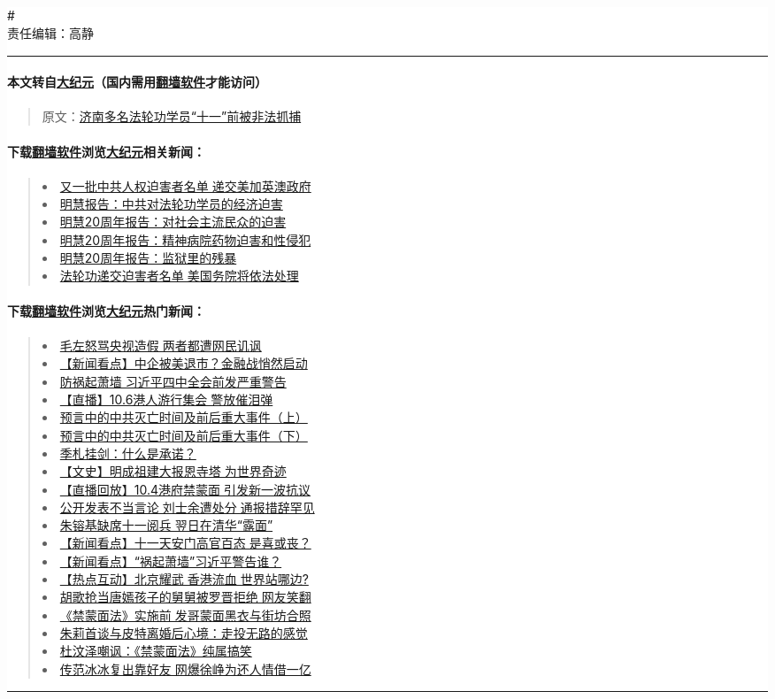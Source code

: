 </tbody>
</table>
<p>#<br />
责任编辑：高静</p>
<hr>

#### 本文转自<a href="http://www.epochtimes.com">大纪元</a>（国内需用<a href="https://git.io/JesJV">翻墙软件</a>才能访问）
> 原文：<a href="http://www.epochtimes.com/gb/19/10/5/n11570469.htm">济南多名法轮功学员“十一”前被非法抓捕</a>
#### 下载<a href="https://git.io/JesJV">翻墙软件</a>浏览<a href="http://www.epochtimes.com">大纪元</a>相关新闻：
> <li><a href="http://www.epochtimes.com/gb/19/9/30/n11558054.htm">又一批中共人权迫害者名单 递交美加英澳政府</a></li>
> <li><a href="http://www.epochtimes.com/gb/19/7/27/n11413403.htm">明慧报告：中共对法轮功学员的经济迫害</a></li>
> <li><a href="http://www.epochtimes.com/gb/19/7/25/n11408861.htm">明慧20周年报告：对社会主流民众的迫害</a></li>
> <li><a href="http://www.epochtimes.com/gb/19/7/19/n11396064.htm">明慧20周年报告：精神病院药物迫害和性侵犯</a></li>
> <li><a href="http://www.epochtimes.com/gb/19/7/18/n11393554.htm">明慧20周年报告：监狱里的残暴</a></li>
> <li><a href="https://github.com/clbjqp2826/djy/blob/master/gb/19/7/22/n11400678.md">法轮功递交迫害者名单 美国务院将依法处理</a></li>

#### 下载<a href="https://git.io/JesJV">翻墙软件</a>浏览<a href="http://www.epochtimes.com">大纪元</a>热门新闻：
> <li><a href="http://www.epochtimes.com/gb/19/10/5/n11570509.htm">毛左怒骂央视造假 两者都遭网民讥讽</a></li>
> <li><a href="http://www.epochtimes.com/gb/19/10/5/n11570752.htm">【新闻看点】中企被美退市？金融战悄然启动</a></li>
> <li><a href="http://www.epochtimes.com/gb/19/10/5/n11570669.htm">防祸起萧墙 习近平四中全会前发严重警告</a></li>
> <li><a href="http://www.epochtimes.com/gb/19/10/3/n11566038.htm">【直播】10.6港人游行集会 警放催泪弹</a></li>
> <li><a href="http://www.epochtimes.com/gb/19/9/29/n11554582.htm">预言中的中共灭亡时间及前后重大事件（上）</a></li>
> <li><a href="http://www.epochtimes.com/gb/19/9/29/n11554590.htm">预言中的中共灭亡时间及前后重大事件（下）</a></li>
> <li><a href="http://www.epochtimes.com/gb/12/4/28/n3576538.htm">季札挂剑：什么是承诺？</a></li>
> <li><a href="http://www.epochtimes.com/gb/16/7/3/n8061383.htm">【文史】明成祖建大报恩寺塔 为世界奇迹</a></li>
> <li><a href="http://www.epochtimes.com/gb/19/10/3/n11566040.htm">【直播回放】10.4港府禁蒙面 引发新一波抗议</a></li>
> <li><a href="http://www.epochtimes.com/gb/19/10/4/n11569087.htm">公开发表不当言论 刘士余遭处分 通报措辞罕见</a></li>
> <li><a href="http://www.epochtimes.com/gb/19/10/3/n11566446.htm">朱镕基缺席十一阅兵 翌日在清华“露面”</a></li>
> <li><a href="http://www.epochtimes.com/gb/19/10/4/n11568698.htm">【新闻看点】十一天安门高官百态 是喜或丧？</a></li>
> <li><a href="http://www.epochtimes.com/gb/19/10/3/n11565649.htm">【新闻看点】“祸起萧墙”习近平警告谁？</a></li>
> <li><a href="http://www.epochtimes.com/gb/19/10/3/n11565601.htm">【热点互动】北京耀武 香港流血 世界站哪边?</a></li>
> <li><a href="http://www.epochtimes.com/gb/19/10/3/n11565891.htm">胡歌抢当唐嫣孩子的舅舅被罗晋拒绝 网友笑翻</a></li>
> <li><a href="http://www.epochtimes.com/gb/19/10/4/n11568579.htm">《禁蒙面法》实施前 发哥蒙面黑衣与街坊合照</a></li>
> <li><a href="http://www.epochtimes.com/gb/19/10/3/n11566299.htm">朱莉首谈与皮特离婚后心境：走投无路的感觉</a></li>
> <li><a href="http://www.epochtimes.com/gb/19/10/4/n11568774.htm">杜汶泽嘲讽：《禁蒙面法》纯属搞笑</a></li>
> <li><a href="http://www.epochtimes.com/gb/19/10/4/n11569024.htm">传范冰冰复出靠好友 网爆徐峥为还人情借一亿</a></li>
<hr>
